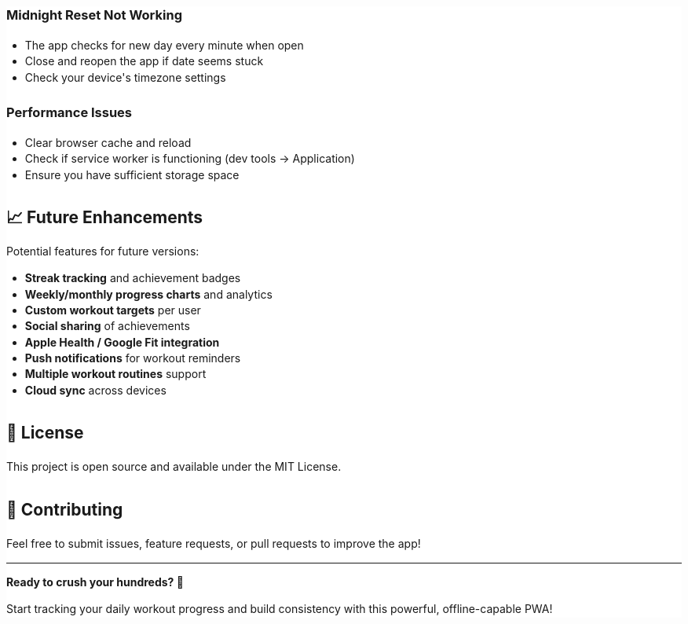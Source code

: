 ### Midnight Reset Not Working
- The app checks for new day every minute when open
- Close and reopen the app if date seems stuck
- Check your device's timezone settings

### Performance Issues
- Clear browser cache and reload
- Check if service worker is functioning (dev tools → Application)
- Ensure you have sufficient storage space

## 📈 Future Enhancements

Potential features for future versions:
- **Streak tracking** and achievement badges
- **Weekly/monthly progress charts** and analytics
- **Custom workout targets** per user
- **Social sharing** of achievements
- **Apple Health / Google Fit integration**
- **Push notifications** for workout reminders
- **Multiple workout routines** support
- **Cloud sync** across devices

## 📄 License

This project is open source and available under the MIT License.

## 🤝 Contributing

Feel free to submit issues, feature requests, or pull requests to improve the app!

---

**Ready to crush your hundreds? 💪**


Start tracking your daily workout progress and build consistency with this powerful, offline-capable PWA!

